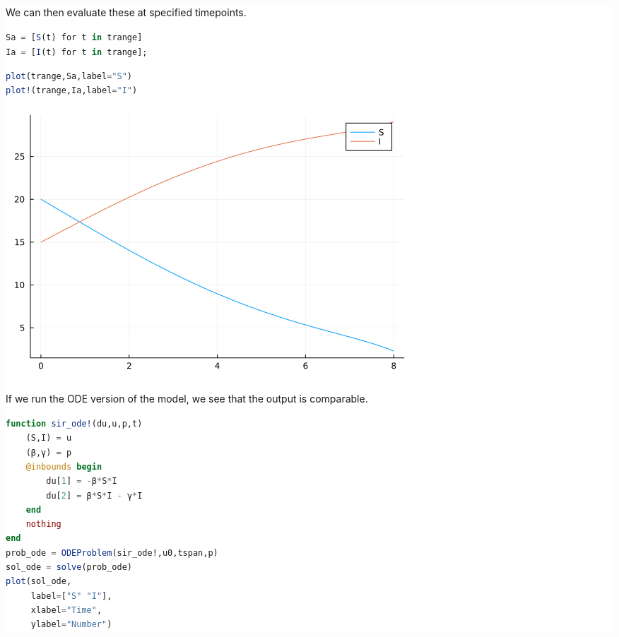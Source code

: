 



We can then evaluate these at specified timepoints.

```julia
Sa = [S(t) for t in trange]
Ia = [I(t) for t in trange];
```


```julia
plot(trange,Sa,label="S")
plot!(trange,Ia,label="I")
```

![](figures/adomian_12_1.png)



If we run the ODE version of the model, we see that the output is comparable.

```julia
function sir_ode!(du,u,p,t)
    (S,I) = u
    (β,γ) = p
    @inbounds begin
        du[1] = -β*S*I
        du[2] = β*S*I - γ*I
    end
    nothing
end
prob_ode = ODEProblem(sir_ode!,u0,tspan,p)
sol_ode = solve(prob_ode)
plot(sol_ode,
     label=["S" "I"],
     xlabel="Time",
     ylabel="Number")
```
